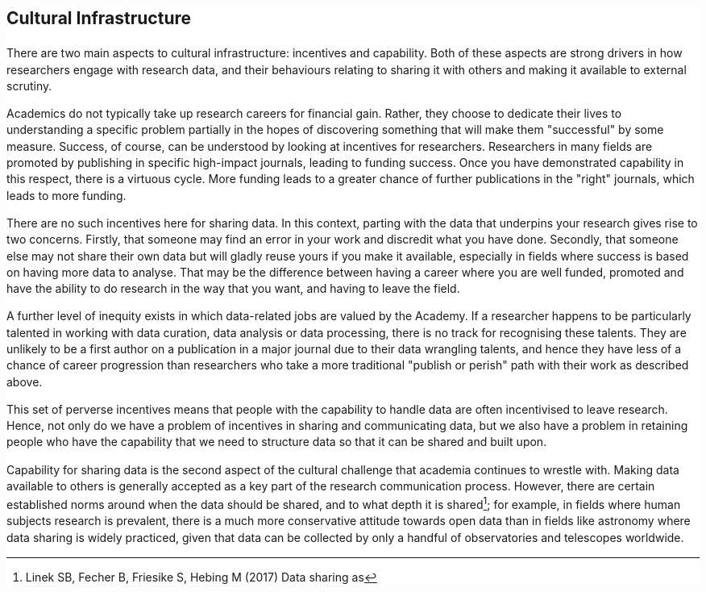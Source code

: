 Cultural Infrastructure
-----------------------

There are two main aspects to cultural infrastructure: incentives and
capability. Both of these aspects are strong drivers in how researchers
engage with research data, and their behaviours relating to sharing it
with others and making it available to external scrutiny.

Academics do not typically take up research careers for financial gain.
Rather, they choose to dedicate their lives to understanding a specific
problem partially in the hopes of discovering something that will make
them "successful" by some measure. Success, of course, can be understood
by looking at incentives for researchers. Researchers in many fields are
promoted by publishing in specific high-impact journals, leading to
funding success. Once you have demonstrated capability in this respect,
there is a virtuous cycle. More funding leads to a greater chance of
further publications in the "right" journals, which leads to more
funding.

There are no such incentives here for sharing data. In this context,
parting with the data that underpins your research gives rise to two
concerns. Firstly, that someone may find an error in your work and
discredit what you have done. Secondly, that someone else may not share
their own data but will gladly reuse yours if you make it available,
especially in fields where success is based on having more data to
analyse. That may be the difference between having a career where you
are well funded, promoted and have the ability to do research in the way
that you want, and having to leave the field.

A further level of inequity exists in which data-related jobs are valued
by the Academy. If a researcher happens to be particularly talented in
working with data curation, data analysis or data processing, there is
no track for recognising these talents. They are unlikely to be a first
author on a publication in a major journal due to their data wrangling
talents, and hence they have less of a chance of career progression than
researchers who take a more traditional "publish or perish" path with
their work as described above.

This set of perverse incentives means that people with the capability to
handle data are often incentivised to leave research. Hence, not only do
we have a problem of incentives in sharing and communicating data, but
we also have a problem in retaining people who have the capability that
we need to structure data so that it can be shared and built upon.

Capability for sharing data is the second aspect of the cultural
challenge that academia continues to wrestle with. Making data available
to others is generally accepted as a key part of the research
communication process. However, there are certain established norms
around when the data should be shared, and to what depth it is
shared[^2]; for example, in fields where human subjects research is
prevalent, there is a much more conservative attitude towards open data
than in fields like astronomy where data sharing is widely practiced,
given that data can be collected by only a handful of observatories and
telescopes worldwide.


[^1]: Support.datacite.org. (2019). *DataCite Metadata Schema 4.0*.
[^2]: Linek SB, Fecher B, Friesike S, Hebing M (2017) Data sharing as
[^3]: Treadway, J., Hahnel, M., Leonelli, S., Penny, D., et al.
[^4]: Siddle, J. (2019). *I Know Where You Were Last Summer: London\'s
[^5]: Li, N., Li, T. and Venkatasubramanian, S. (2007). t-Closeness:
[^6]: Rdmtoolkit.jisc.ac.uk. (2019). *Research Data Management Toolkit
[^7]: Nnlm.gov. (2019). *Data Management Plan \| NNLM*. \[online\]
[^8]: Allen, L., Brand, A., Scott, J., Hlava, M., Altman, M., (2014)
[^9]: Hook, D.W., Herzog, C. and Porter, S.j. (2018) Front. Res. Metr.
